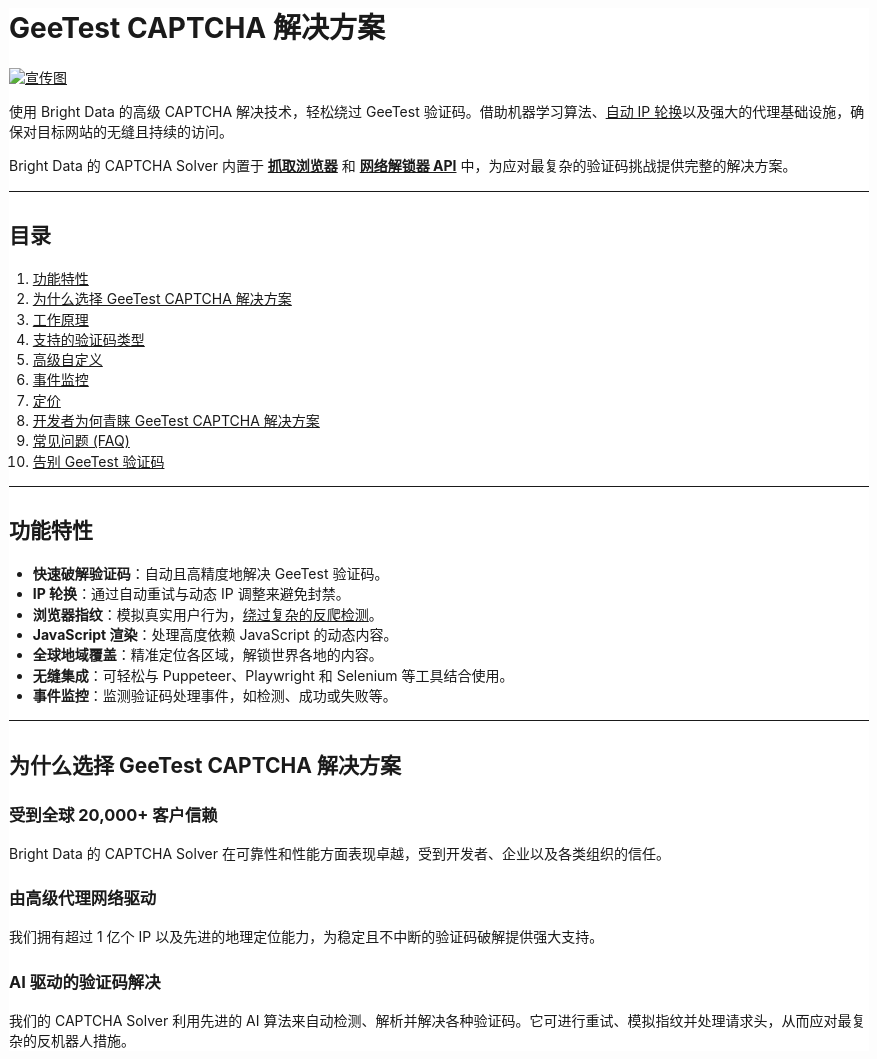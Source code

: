 # GeeTest CAPTCHA 解决方案

[![宣传图](https://github.com/luminati-io/LinkedIn-Scraper/raw/main/Proxies%20and%20scrapers%20GitHub%20bonus%20banner.png)](https://www.bright.cn/products/web-unlocker/captcha-solver/geetest-captcha)

使用 Bright Data 的高级 CAPTCHA 解决技术，轻松绕过 GeeTest 验证码。借助机器学习算法、[自动 IP 轮换](https://www.bright.cn/solutions/rotating-proxies)以及强大的代理基础设施，确保对目标网站的无缝且持续的访问。

Bright Data 的 CAPTCHA Solver 内置于 [**抓取浏览器**](https://www.bright.cn/products/scraping-browser) 和 [**网络解锁器 API**](https://www.bright.cn/products/web-unlocker) 中，为应对最复杂的验证码挑战提供完整的解决方案。

---

## 目录
1. [功能特性](#功能特性)  
2. [为什么选择 GeeTest CAPTCHA 解决方案](#为什么选择-geetest-captcha-解决方案)  
3. [工作原理](#工作原理)  
4. [支持的验证码类型](#支持的验证码类型)  
5. [高级自定义](#高级自定义)  
6. [事件监控](#事件监控)  
7. [定价](#定价)  
8. [开发者为何青睐 GeeTest CAPTCHA 解决方案](#开发者为何青睐-geetest-captcha-解决方案)  
9. [常见问题 (FAQ)](#常见问题-faq)  
10. [告别 GeeTest 验证码](#告别-geetest-验证码)  

---

## 功能特性
- **快速破解验证码**：自动且高精度地解决 GeeTest 验证码。  
- **IP 轮换**：通过自动重试与动态 IP 调整来避免封禁。  
- **浏览器指纹**：模拟真实用户行为，[绕过复杂的反爬检测](https://www.bright.cn/blog/web-data/anti-scraping-techniques)。  
- **JavaScript 渲染**：处理高度依赖 JavaScript 的动态内容。  
- **全球地域覆盖**：精准定位各区域，解锁世界各地的内容。  
- **无缝集成**：可轻松与 Puppeteer、Playwright 和 Selenium 等工具结合使用。  
- **事件监控**：监测验证码处理事件，如检测、成功或失败等。

---

## 为什么选择 GeeTest CAPTCHA 解决方案

### 受到全球 20,000+ 客户信赖
Bright Data 的 CAPTCHA Solver 在可靠性和性能方面表现卓越，受到开发者、企业以及各类组织的信任。

### 由高级代理网络驱动
我们拥有超过 1 亿个 IP 以及先进的地理定位能力，为稳定且不中断的验证码破解提供强大支持。

### AI 驱动的验证码解决
我们的 CAPTCHA Solver 利用先进的 AI 算法来自动检测、解析并解决各种验证码。它可进行重试、模拟指纹并处理请求头，从而应对最复杂的反机器人措施。
